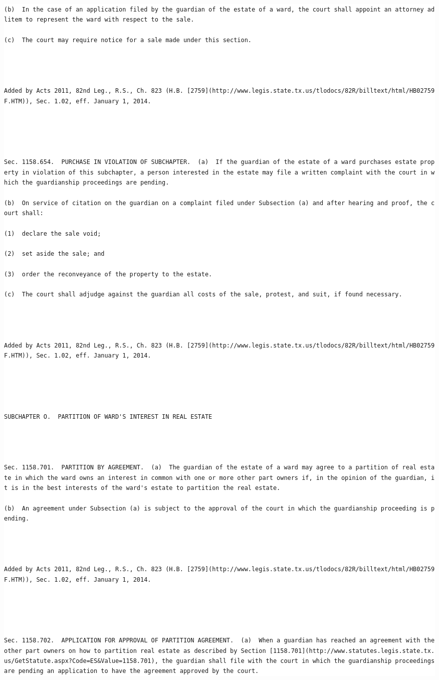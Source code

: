     (b)  In the case of an application filed by the guardian of the estate of a ward, the court shall appoint an attorney ad litem to represent the ward with respect to the sale.
    
    (c)  The court may require notice for a sale made under this section.
    
    
    
    
    Added by Acts 2011, 82nd Leg., R.S., Ch. 823 (H.B. [2759](http://www.legis.state.tx.us/tlodocs/82R/billtext/html/HB02759F.HTM)), Sec. 1.02, eff. January 1, 2014.
    
    
    
    
    
    Sec. 1158.654.  PURCHASE IN VIOLATION OF SUBCHAPTER.  (a)  If the guardian of the estate of a ward purchases estate property in violation of this subchapter, a person interested in the estate may file a written complaint with the court in which the guardianship proceedings are pending.
    
    (b)  On service of citation on the guardian on a complaint filed under Subsection (a) and after hearing and proof, the court shall:
    
    (1)  declare the sale void;
    
    (2)  set aside the sale; and
    
    (3)  order the reconveyance of the property to the estate.
    
    (c)  The court shall adjudge against the guardian all costs of the sale, protest, and suit, if found necessary.
    
    
    
    
    Added by Acts 2011, 82nd Leg., R.S., Ch. 823 (H.B. [2759](http://www.legis.state.tx.us/tlodocs/82R/billtext/html/HB02759F.HTM)), Sec. 1.02, eff. January 1, 2014.
    
    
    
    
    
    SUBCHAPTER O.  PARTITION OF WARD'S INTEREST IN REAL ESTATE
    
      
    
    
    Sec. 1158.701.  PARTITION BY AGREEMENT.  (a)  The guardian of the estate of a ward may agree to a partition of real estate in which the ward owns an interest in common with one or more other part owners if, in the opinion of the guardian, it is in the best interests of the ward's estate to partition the real estate.
    
    (b)  An agreement under Subsection (a) is subject to the approval of the court in which the guardianship proceeding is pending.
    
    
    
    
    Added by Acts 2011, 82nd Leg., R.S., Ch. 823 (H.B. [2759](http://www.legis.state.tx.us/tlodocs/82R/billtext/html/HB02759F.HTM)), Sec. 1.02, eff. January 1, 2014.
    
    
    
    
    
    Sec. 1158.702.  APPLICATION FOR APPROVAL OF PARTITION AGREEMENT.  (a)  When a guardian has reached an agreement with the other part owners on how to partition real estate as described by Section [1158.701](http://www.statutes.legis.state.tx.us/GetStatute.aspx?Code=ES&Value=1158.701), the guardian shall file with the court in which the guardianship proceedings are pending an application to have the agreement approved by the court.
    